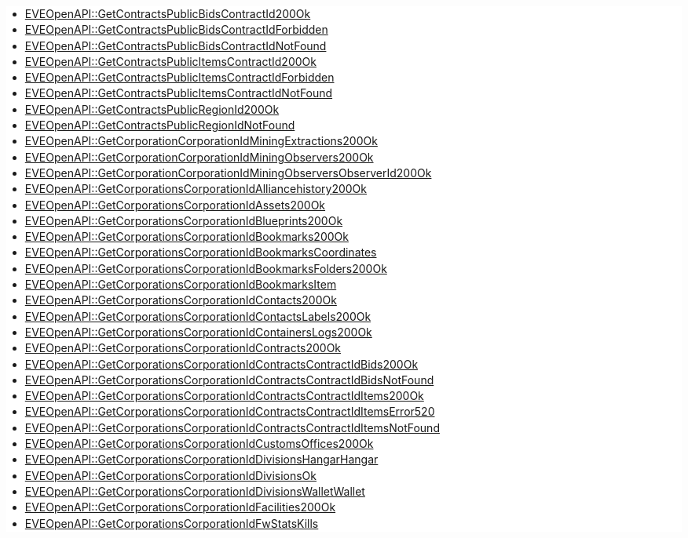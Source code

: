  - [EVEOpenAPI::GetContractsPublicBidsContractId200Ok](docs/GetContractsPublicBidsContractId200Ok.md)
 - [EVEOpenAPI::GetContractsPublicBidsContractIdForbidden](docs/GetContractsPublicBidsContractIdForbidden.md)
 - [EVEOpenAPI::GetContractsPublicBidsContractIdNotFound](docs/GetContractsPublicBidsContractIdNotFound.md)
 - [EVEOpenAPI::GetContractsPublicItemsContractId200Ok](docs/GetContractsPublicItemsContractId200Ok.md)
 - [EVEOpenAPI::GetContractsPublicItemsContractIdForbidden](docs/GetContractsPublicItemsContractIdForbidden.md)
 - [EVEOpenAPI::GetContractsPublicItemsContractIdNotFound](docs/GetContractsPublicItemsContractIdNotFound.md)
 - [EVEOpenAPI::GetContractsPublicRegionId200Ok](docs/GetContractsPublicRegionId200Ok.md)
 - [EVEOpenAPI::GetContractsPublicRegionIdNotFound](docs/GetContractsPublicRegionIdNotFound.md)
 - [EVEOpenAPI::GetCorporationCorporationIdMiningExtractions200Ok](docs/GetCorporationCorporationIdMiningExtractions200Ok.md)
 - [EVEOpenAPI::GetCorporationCorporationIdMiningObservers200Ok](docs/GetCorporationCorporationIdMiningObservers200Ok.md)
 - [EVEOpenAPI::GetCorporationCorporationIdMiningObserversObserverId200Ok](docs/GetCorporationCorporationIdMiningObserversObserverId200Ok.md)
 - [EVEOpenAPI::GetCorporationsCorporationIdAlliancehistory200Ok](docs/GetCorporationsCorporationIdAlliancehistory200Ok.md)
 - [EVEOpenAPI::GetCorporationsCorporationIdAssets200Ok](docs/GetCorporationsCorporationIdAssets200Ok.md)
 - [EVEOpenAPI::GetCorporationsCorporationIdBlueprints200Ok](docs/GetCorporationsCorporationIdBlueprints200Ok.md)
 - [EVEOpenAPI::GetCorporationsCorporationIdBookmarks200Ok](docs/GetCorporationsCorporationIdBookmarks200Ok.md)
 - [EVEOpenAPI::GetCorporationsCorporationIdBookmarksCoordinates](docs/GetCorporationsCorporationIdBookmarksCoordinates.md)
 - [EVEOpenAPI::GetCorporationsCorporationIdBookmarksFolders200Ok](docs/GetCorporationsCorporationIdBookmarksFolders200Ok.md)
 - [EVEOpenAPI::GetCorporationsCorporationIdBookmarksItem](docs/GetCorporationsCorporationIdBookmarksItem.md)
 - [EVEOpenAPI::GetCorporationsCorporationIdContacts200Ok](docs/GetCorporationsCorporationIdContacts200Ok.md)
 - [EVEOpenAPI::GetCorporationsCorporationIdContactsLabels200Ok](docs/GetCorporationsCorporationIdContactsLabels200Ok.md)
 - [EVEOpenAPI::GetCorporationsCorporationIdContainersLogs200Ok](docs/GetCorporationsCorporationIdContainersLogs200Ok.md)
 - [EVEOpenAPI::GetCorporationsCorporationIdContracts200Ok](docs/GetCorporationsCorporationIdContracts200Ok.md)
 - [EVEOpenAPI::GetCorporationsCorporationIdContractsContractIdBids200Ok](docs/GetCorporationsCorporationIdContractsContractIdBids200Ok.md)
 - [EVEOpenAPI::GetCorporationsCorporationIdContractsContractIdBidsNotFound](docs/GetCorporationsCorporationIdContractsContractIdBidsNotFound.md)
 - [EVEOpenAPI::GetCorporationsCorporationIdContractsContractIdItems200Ok](docs/GetCorporationsCorporationIdContractsContractIdItems200Ok.md)
 - [EVEOpenAPI::GetCorporationsCorporationIdContractsContractIdItemsError520](docs/GetCorporationsCorporationIdContractsContractIdItemsError520.md)
 - [EVEOpenAPI::GetCorporationsCorporationIdContractsContractIdItemsNotFound](docs/GetCorporationsCorporationIdContractsContractIdItemsNotFound.md)
 - [EVEOpenAPI::GetCorporationsCorporationIdCustomsOffices200Ok](docs/GetCorporationsCorporationIdCustomsOffices200Ok.md)
 - [EVEOpenAPI::GetCorporationsCorporationIdDivisionsHangarHangar](docs/GetCorporationsCorporationIdDivisionsHangarHangar.md)
 - [EVEOpenAPI::GetCorporationsCorporationIdDivisionsOk](docs/GetCorporationsCorporationIdDivisionsOk.md)
 - [EVEOpenAPI::GetCorporationsCorporationIdDivisionsWalletWallet](docs/GetCorporationsCorporationIdDivisionsWalletWallet.md)
 - [EVEOpenAPI::GetCorporationsCorporationIdFacilities200Ok](docs/GetCorporationsCorporationIdFacilities200Ok.md)
 - [EVEOpenAPI::GetCorporationsCorporationIdFwStatsKills](docs/GetCorporationsCorporationIdFwStatsKills.md)